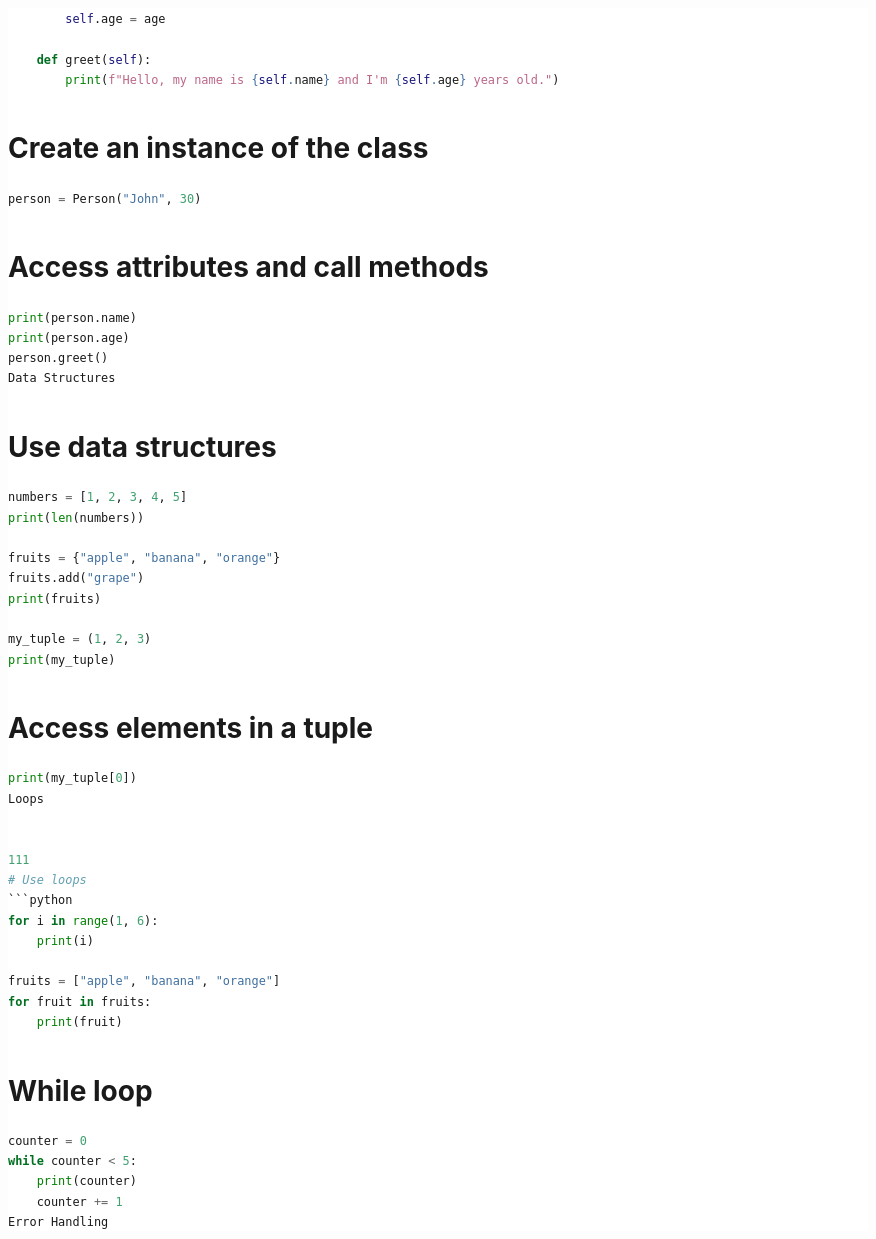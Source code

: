 ```python
        self.age = age

    def greet(self):
        print(f"Hello, my name is {self.name} and I'm {self.age} years old.")
```
# Create an instance of the class
```python
person = Person("John", 30)
```

# Access attributes and call methods
```python
print(person.name)
print(person.age)
person.greet()
Data Structures


```
# Use data structures
```python
numbers = [1, 2, 3, 4, 5]
print(len(numbers))

fruits = {"apple", "banana", "orange"}
fruits.add("grape")
print(fruits)

my_tuple = (1, 2, 3)
print(my_tuple)
```
# Access elements in a tuple
```python
print(my_tuple[0])
Loops


111
# Use loops
```python
for i in range(1, 6):
    print(i)

fruits = ["apple", "banana", "orange"]
for fruit in fruits:
    print(fruit)
```
# While loop
```python
counter = 0
while counter < 5:
    print(counter)
    counter += 1
Error Handling


```